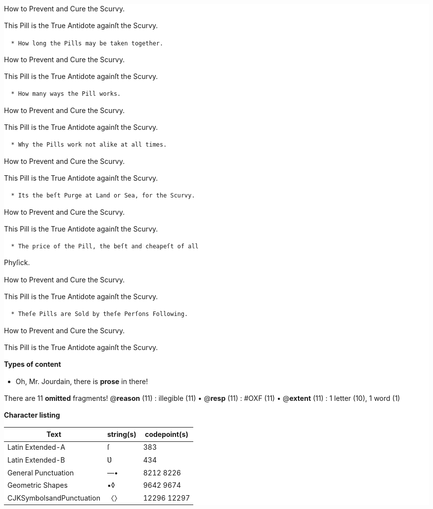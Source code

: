 How to Prevent and Cure the Scurvy.

This Pill is the True Antidote againſt the Scurvy.

      * How long the Pills may be taken together.

How to Prevent and Cure the Scurvy.

This Pill is the True Antidote againſt the Scurvy.

      * How many ways the Pill works.

How to Prevent and Cure the Scurvy.

This Pill is the True Antidote againſt the Scurvy.

      * Why the Pills work not alike at all times.

How to Prevent and Cure the Scurvy.

This Pill is the True Antidote againſt the Scurvy.

      * Its the beſt Purge at Land or Sea, for the Scurvy.

How to Prevent and Cure the Scurvy.

This Pill is the True Antidote againſt the Scurvy.

      * The price of the Pill, the beſt and cheapeſt of all
Phyſick.

How to Prevent and Cure the Scurvy.

This Pill is the True Antidote againſt the Scurvy.

      * Theſe Pills are Sold by theſe Perſons Following.

How to Prevent and Cure the Scurvy.

This Pill is the True Antidote againſt the Scurvy.

**Types of content**

  * Oh, Mr. Jourdain, there is **prose** in there!

There are 11 **omitted** fragments! 
 @__reason__ (11) : illegible (11)  •  @__resp__ (11) : #OXF (11)  •  @__extent__ (11) : 1 letter (10), 1 word (1)

**Character listing**


|Text|string(s)|codepoint(s)|
|---|---|---|
|Latin Extended-A|ſ|383|
|Latin Extended-B|Ʋ|434|
|General Punctuation|—•|8212 8226|
|Geometric Shapes|▪◊|9642 9674|
|CJKSymbolsandPunctuation|〈〉|12296 12297|
